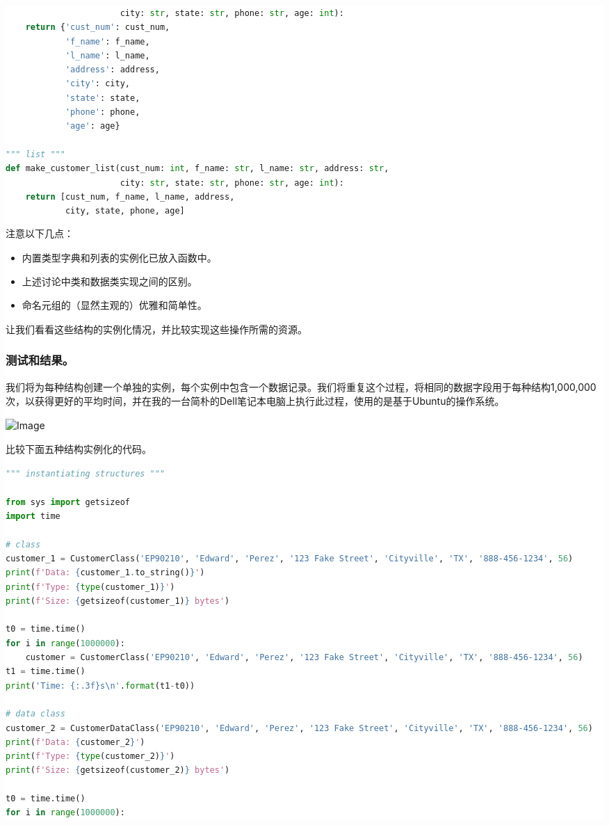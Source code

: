```py
                       city: str, state: str, phone: str, age: int):
    return {'cust_num': cust_num,
            'f_name': f_name,
            'l_name': l_name,
            'address': address,
            'city': city,
            'state': state,
            'phone': phone,
            'age': age}

""" list """
def make_customer_list(cust_num: int, f_name: str, l_name: str, address: str, 
                       city: str, state: str, phone: str, age: int):
    return [cust_num, f_name, l_name, address,
            city, state, phone, age]
```

注意以下几点：

+   内置类型字典和列表的实例化已放入函数中。

+   上述讨论中类和数据类实现之间的区别。

+   命名元组的（显然主观的）优雅和简单性。

让我们看看这些结构的实例化情况，并比较实现这些操作所需的资源。

### 测试和结果。

我们将为每种结构创建一个单独的实例，每个实例中包含一个数据记录。我们将重复这个过程，将相同的数据字段用于每种结构1,000,000次，以获得更好的平均时间，并在我的一台简朴的Dell笔记本电脑上执行此过程，使用的是基于Ubuntu的操作系统。

![Image](../Images/b4fba0e02b2ae02ceba2ec1d33b38e96.png)

比较下面五种结构实例化的代码。

```py
""" instantiating structures """

from sys import getsizeof
import time

# class
customer_1 = CustomerClass('EP90210', 'Edward', 'Perez', '123 Fake Street', 'Cityville', 'TX', '888-456-1234', 56)
print(f'Data: {customer_1.to_string()}')
print(f'Type: {type(customer_1)}')
print(f'Size: {getsizeof(customer_1)} bytes')

t0 = time.time()
for i in range(1000000):
    customer = CustomerClass('EP90210', 'Edward', 'Perez', '123 Fake Street', 'Cityville', 'TX', '888-456-1234', 56)
t1 = time.time()
print('Time: {:.3f}s\n'.format(t1-t0))

# data class
customer_2 = CustomerDataClass('EP90210', 'Edward', 'Perez', '123 Fake Street', 'Cityville', 'TX', '888-456-1234', 56)
print(f'Data: {customer_2}')
print(f'Type: {type(customer_2)}')
print(f'Size: {getsizeof(customer_2)} bytes')

t0 = time.time()
for i in range(1000000):
```